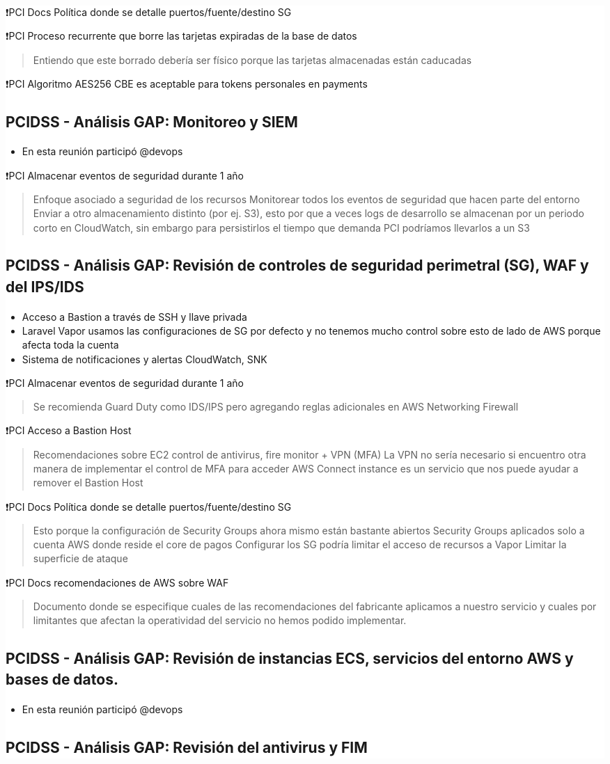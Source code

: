 ❗️PCI Docs Política donde se detalle puertos/fuente/destino SG

❗️PCI Proceso recurrente que borre las tarjetas expiradas de la base de datos
> Entiendo que este borrado debería ser físico porque las tarjetas almacenadas están caducadas

❗️PCI Algoritmo AES256 CBE es aceptable para tokens personales en payments

## PCIDSS - Análisis GAP: Monitoreo y SIEM

- En esta reunión participó @devops

❗️PCI Almacenar eventos de seguridad durante 1 año
> Enfoque asociado a seguridad de los recursos
> Monitorear todos los eventos de seguridad que hacen parte del entorno
> Enviar a otro almacenamiento distinto (por ej. S3), esto por que a veces logs de desarrollo se almacenan por un periodo corto en CloudWatch, sin embargo para persistirlos el tiempo que demanda PCI podríamos llevarlos a un S3

## PCIDSS - Análisis GAP: Revisión de controles de seguridad perimetral (SG), WAF y del IPS/IDS

- Acceso a Bastion a través de SSH y llave privada
- Laravel Vapor usamos las configuraciones de SG por defecto y no tenemos mucho control sobre esto de lado de AWS porque afecta toda la cuenta
- Sistema de notificaciones y alertas CloudWatch, SNK

❗️PCI Almacenar eventos de seguridad durante 1 año
> Se recomienda Guard Duty como IDS/IPS pero agregando reglas adicionales en AWS Networking Firewall

❗️PCI Acceso a Bastion Host
> Recomendaciones sobre EC2 control de antivirus, fire monitor + VPN (MFA)
> La VPN no sería necesario si encuentro otra manera de implementar el control de MFA para acceder
> AWS Connect instance es un servicio que nos puede ayudar a remover el Bastion Host

❗️PCI Docs Política donde se detalle puertos/fuente/destino SG
> Esto porque la configuración de Security Groups ahora mismo están bastante abiertos
> Security Groups aplicados solo a cuenta AWS donde reside el core de pagos
> Configurar los SG podría limitar el acceso de recursos a Vapor
> Limitar la superficie de ataque

❗️PCI Docs recomendaciones de AWS sobre WAF
> Documento donde se especifique cuales de las recomendaciones del fabricante aplicamos a nuestro servicio y cuales por limitantes que afectan la operatividad del servicio no hemos podido implementar.

## PCIDSS - Análisis GAP: Revisión de instancias ECS, servicios del entorno AWS y bases de datos.

- En esta reunión participó @devops

## PCIDSS - Análisis GAP: Revisión del antivirus y FIM
